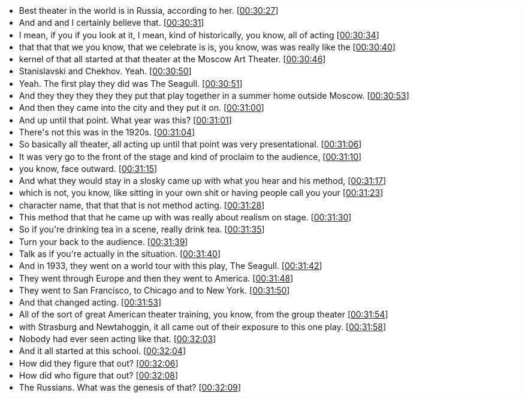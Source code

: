 *  Best theater in the world is in Russia, according to her. [[00:30:27](https://www.youtube.com/watch?v=mfXxdBMkvhs&t=1827.98s)]
*  And and and I certainly believe that. [[00:30:31](https://www.youtube.com/watch?v=mfXxdBMkvhs&t=1831.7s)]
*  I mean, if you if you look at it, I mean, kind of historically, you know, all of acting [[00:30:34](https://www.youtube.com/watch?v=mfXxdBMkvhs&t=1834.86s)]
*  that that that we you know, that we celebrate is is, you know, was was really like the [[00:30:40](https://www.youtube.com/watch?v=mfXxdBMkvhs&t=1840.58s)]
*  kernel of that all started at that theater at the Moscow Art Theater. [[00:30:46](https://www.youtube.com/watch?v=mfXxdBMkvhs&t=1846.74s)]
*  Stanislavski and Chekhov. Yeah. [[00:30:50](https://www.youtube.com/watch?v=mfXxdBMkvhs&t=1850.06s)]
*  Yeah. The first play they did was The Seagull. [[00:30:51](https://www.youtube.com/watch?v=mfXxdBMkvhs&t=1851.6599999999999s)]
*  And they they they they they put that play together in a summer home outside Moscow. [[00:30:53](https://www.youtube.com/watch?v=mfXxdBMkvhs&t=1853.74s)]
*  And then they came into the city and they put it on. [[00:31:00](https://www.youtube.com/watch?v=mfXxdBMkvhs&t=1860.26s)]
*  And up until that point. What year was this? [[00:31:01](https://www.youtube.com/watch?v=mfXxdBMkvhs&t=1861.9399999999998s)]
*  There's not this was in the 1920s. [[00:31:04](https://www.youtube.com/watch?v=mfXxdBMkvhs&t=1864.06s)]
*  So basically all theater, all acting up until that point was very presentational. [[00:31:06](https://www.youtube.com/watch?v=mfXxdBMkvhs&t=1866.54s)]
*  It was very go to the front of the stage and kind of proclaim to the audience, [[00:31:10](https://www.youtube.com/watch?v=mfXxdBMkvhs&t=1870.3799999999999s)]
*  you know, face outward. [[00:31:15](https://www.youtube.com/watch?v=mfXxdBMkvhs&t=1875.86s)]
*  And what they would stay in a slosky came up with what you hear and his method, [[00:31:17](https://www.youtube.com/watch?v=mfXxdBMkvhs&t=1877.02s)]
*  which is not, you know, like sitting in your own shit or having people call you your [[00:31:23](https://www.youtube.com/watch?v=mfXxdBMkvhs&t=1883.06s)]
*  character name, that that that is not method acting. [[00:31:28](https://www.youtube.com/watch?v=mfXxdBMkvhs&t=1888.02s)]
*  This method that that he came up with was really about realism on stage. [[00:31:30](https://www.youtube.com/watch?v=mfXxdBMkvhs&t=1890.94s)]
*  So if you're drinking tea in a scene, really drink tea. [[00:31:35](https://www.youtube.com/watch?v=mfXxdBMkvhs&t=1895.98s)]
*  Turn your back to the audience. [[00:31:39](https://www.youtube.com/watch?v=mfXxdBMkvhs&t=1899.06s)]
*  Talk as if you're actually in the situation. [[00:31:40](https://www.youtube.com/watch?v=mfXxdBMkvhs&t=1900.34s)]
*  And in 1933, they went on a world tour with this play, The Seagull. [[00:31:42](https://www.youtube.com/watch?v=mfXxdBMkvhs&t=1902.86s)]
*  They went through Europe and then they went to America. [[00:31:48](https://www.youtube.com/watch?v=mfXxdBMkvhs&t=1908.22s)]
*  They went to San Francisco, to Chicago and to New York. [[00:31:50](https://www.youtube.com/watch?v=mfXxdBMkvhs&t=1910.1799999999998s)]
*  And that changed acting. [[00:31:53](https://www.youtube.com/watch?v=mfXxdBMkvhs&t=1913.1799999999998s)]
*  All of the sort of great American theater training, you know, from the group theater [[00:31:54](https://www.youtube.com/watch?v=mfXxdBMkvhs&t=1914.3799999999999s)]
*  with Strasburg and Newtahoggin, it all came out of their exposure to this one play. [[00:31:58](https://www.youtube.com/watch?v=mfXxdBMkvhs&t=1918.86s)]
*  Nobody had ever seen acting like that. [[00:32:03](https://www.youtube.com/watch?v=mfXxdBMkvhs&t=1923.22s)]
*  And it all started at this school. [[00:32:04](https://www.youtube.com/watch?v=mfXxdBMkvhs&t=1924.9399999999998s)]
*  How did they figure that out? [[00:32:06](https://www.youtube.com/watch?v=mfXxdBMkvhs&t=1926.8999999999999s)]
*  How did who figure that out? [[00:32:08](https://www.youtube.com/watch?v=mfXxdBMkvhs&t=1928.46s)]
*  The Russians. What was the genesis of that? [[00:32:09](https://www.youtube.com/watch?v=mfXxdBMkvhs&t=1929.7s)]